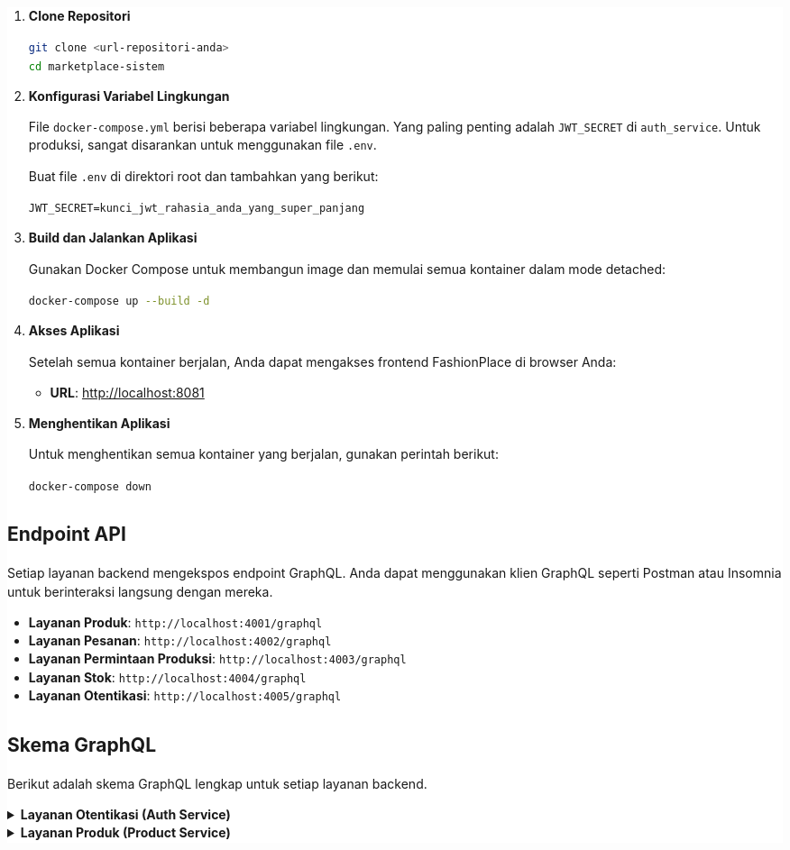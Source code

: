 1.  **Clone Repositori**

    ```bash
    git clone <url-repositori-anda>
    cd marketplace-sistem
    ```

2.  **Konfigurasi Variabel Lingkungan**

    File `docker-compose.yml` berisi beberapa variabel lingkungan. Yang paling penting adalah `JWT_SECRET` di `auth_service`. Untuk produksi, sangat disarankan untuk menggunakan file `.env`.

    Buat file `.env` di direktori root dan tambahkan yang berikut:

    ```
    JWT_SECRET=kunci_jwt_rahasia_anda_yang_super_panjang
    ```

3.  **Build dan Jalankan Aplikasi**

    Gunakan Docker Compose untuk membangun image dan memulai semua kontainer dalam mode detached:

    ```bash
    docker-compose up --build -d
    ```

4.  **Akses Aplikasi**

    Setelah semua kontainer berjalan, Anda dapat mengakses frontend FashionPlace di browser Anda:

    - **URL**: [http://localhost:8081](http://localhost:8081)

5.  **Menghentikan Aplikasi**

    Untuk menghentikan semua kontainer yang berjalan, gunakan perintah berikut:

    ```bash
    docker-compose down
    ```

## Endpoint API

Setiap layanan backend mengekspos endpoint GraphQL. Anda dapat menggunakan klien GraphQL seperti Postman atau Insomnia untuk berinteraksi langsung dengan mereka.

- **Layanan Produk**: `http://localhost:4001/graphql`
- **Layanan Pesanan**: `http://localhost:4002/graphql`
- **Layanan Permintaan Produksi**: `http://localhost:4003/graphql`
- **Layanan Stok**: `http://localhost:4004/graphql`
- **Layanan Otentikasi**: `http://localhost:4005/graphql`

## Skema GraphQL

Berikut adalah skema GraphQL lengkap untuk setiap layanan backend.

<details><summary><strong>Layanan Otentikasi (Auth Service)</strong></summary></details>

<details><summary><strong>Layanan Produk (Product Service)</strong></summary></details>
